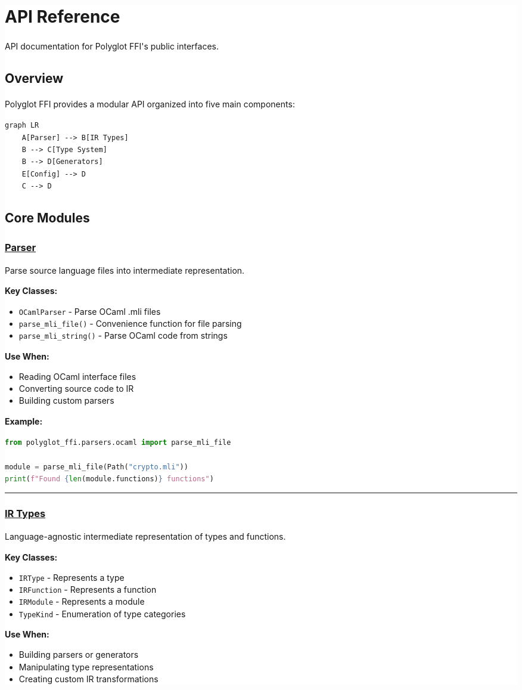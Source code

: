 # API Reference

API documentation for Polyglot FFI's public interfaces.

## Overview

Polyglot FFI provides a modular API organized into five main components:

```mermaid
graph LR
    A[Parser] --> B[IR Types]
    B --> C[Type System]
    B --> D[Generators]
    E[Config] --> D
    C --> D
```

## Core Modules

### [Parser](parser.md)
Parse source language files into intermediate representation.

**Key Classes:**
- `OCamlParser` - Parse OCaml .mli files
- `parse_mli_file()` - Convenience function for file parsing
- `parse_mli_string()` - Parse OCaml code from strings

**Use When:**
- Reading OCaml interface files
- Converting source code to IR
- Building custom parsers

**Example:**
```python
from polyglot_ffi.parsers.ocaml import parse_mli_file

module = parse_mli_file(Path("crypto.mli"))
print(f"Found {len(module.functions)} functions")
```

---

### [IR Types](ir-types.md)
Language-agnostic intermediate representation of types and functions.

**Key Classes:**
- `IRType` - Represents a type
- `IRFunction` - Represents a function
- `IRModule` - Represents a module
- `TypeKind` - Enumeration of type categories

**Use When:**
- Building parsers or generators
- Manipulating type representations
- Creating custom IR transformations
